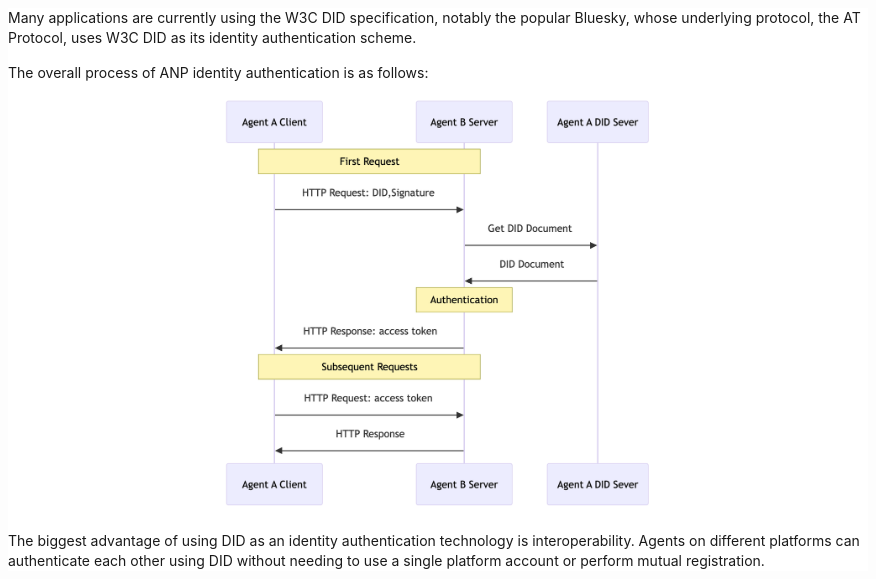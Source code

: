 Many applications are currently using the W3C DID specification, notably the popular Bluesky, whose underlying protocol, the AT Protocol, uses W3C DID as its identity authentication scheme.

The overall process of ANP identity authentication is as follows:

<p align="center">
  <img src="/blogs/images/anp-authorization.png" width="50%" alt="anp-authorization"/>
</p>

The biggest advantage of using DID as an identity authentication technology is interoperability. Agents on different platforms can authenticate each other using DID without needing to use a single platform account or perform mutual registration.
